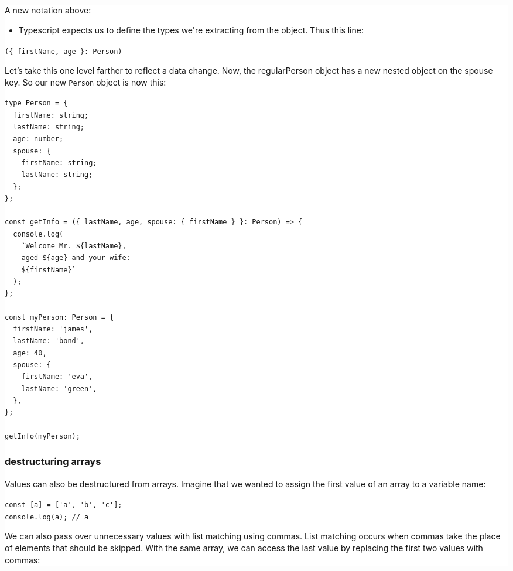 A new notation above:

- Typescript expects us to define the types we're extracting from the object. Thus this line:

```tsx
({ firstName, age }: Person)
```

Let’s take this one level farther to reflect a data change. Now, the regularPerson object has a new nested object on the spouse key. So our new `Person` object is now this:

```tsx
type Person = {
  firstName: string;
  lastName: string;
  age: number;
  spouse: {
    firstName: string;
    lastName: string;
  };
};

const getInfo = ({ lastName, age, spouse: { firstName } }: Person) => {
  console.log(
    `Welcome Mr. ${lastName}, 
    aged ${age} and your wife: 
    ${firstName}`
  );
};

const myPerson: Person = {
  firstName: 'james',
  lastName: 'bond',
  age: 40,
  spouse: {
    firstName: 'eva',
    lastName: 'green',
  },
};

getInfo(myPerson);
```

### destructuring arrays

Values can also be destructured from arrays. Imagine that we wanted to assign the first value of an array to a variable name:

```tsx
const [a] = ['a', 'b', 'c'];
console.log(a); // a
```

We can also pass over unnecessary values with list matching using commas. List matching occurs when commas take the place of elements that should be skipped. With the same array, we can access the last value by replacing the first two values with commas:
